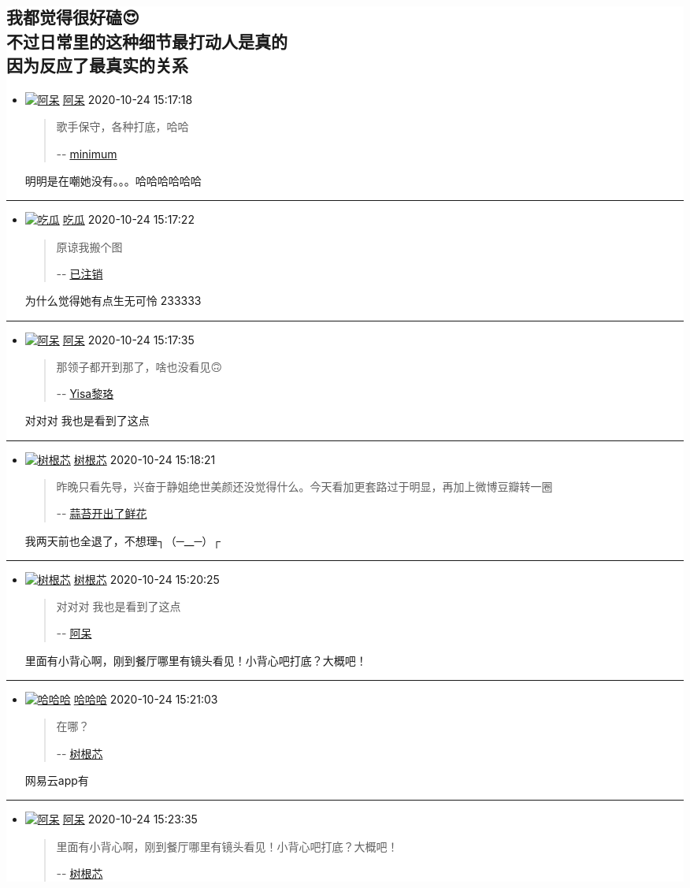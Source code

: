   我都觉得很好磕😍  
  不过日常里的这种细节最打动人是真的  
  因为反应了最真实的关系  
---
* [![阿呆](https://img3.doubanio.com/icon/u223579792-1.jpg)](https://www.douban.com/people/223579792/)    [阿呆](https://www.douban.com/people/223579792/)    2020-10-24 15:17:18  
  >歌手保守，各种打底，哈哈  
  >
  >-- [minimum](https://www.douban.com/people/218236166/)  
  
  明明是在嘲她没有。。。哈哈哈哈哈哈  
---
* [![吃瓜](https://img2.doubanio.com/icon/u219893584-2.jpg)](https://www.douban.com/people/219893584/)    [吃瓜](https://www.douban.com/people/219893584/)    2020-10-24 15:17:22  
  >原谅我搬个图  
  >
  >-- [已注销](https://www.douban.com/people/187860590/)  
  
  为什么觉得她有点生无可怜 233333  
---
* [![阿呆](https://img3.doubanio.com/icon/u223579792-1.jpg)](https://www.douban.com/people/223579792/)    [阿呆](https://www.douban.com/people/223579792/)    2020-10-24 15:17:35  
  >那领子都开到那了，啥也没看见🙃  
  >
  >-- [Yisa黎珞](https://www.douban.com/people/217273308/)  
  
  对对对 我也是看到了这点  
---
* [![树根芯](https://img3.doubanio.com/icon/u150517926-1.jpg)](https://www.douban.com/people/150517926/)    [树根芯](https://www.douban.com/people/150517926/)    2020-10-24 15:18:21  
  >昨晚只看先导，兴奋于静姐绝世美颜还没觉得什么。今天看加更套路过于明显，再加上微博豆瓣转一圈  
  >
  >-- [蒜苔开出了鲜花](https://www.douban.com/people/26765466/)  
  
  我两天前也全退了，不想理┐（─__─）┌  
---
* [![树根芯](https://img3.doubanio.com/icon/u150517926-1.jpg)](https://www.douban.com/people/150517926/)    [树根芯](https://www.douban.com/people/150517926/)    2020-10-24 15:20:25  
  >对对对 我也是看到了这点  
  >
  >-- [阿呆](https://www.douban.com/people/223579792/)  
  
  里面有小背心啊，刚到餐厅哪里有镜头看见！小背心吧打底？大概吧！  
---
* [![哈哈哈](https://img1.doubanio.com/icon/user_normal.jpg)](https://www.douban.com/people/167405019/)    [哈哈哈](https://www.douban.com/people/167405019/)    2020-10-24 15:21:03  
  >在哪？  
  >
  >-- [树根芯](https://www.douban.com/people/150517926/)  
  
  网易云app有  
---
* [![阿呆](https://img3.doubanio.com/icon/u223579792-1.jpg)](https://www.douban.com/people/223579792/)    [阿呆](https://www.douban.com/people/223579792/)    2020-10-24 15:23:35  
  >里面有小背心啊，刚到餐厅哪里有镜头看见！小背心吧打底？大概吧！  
  >
  >-- [树根芯](https://www.douban.com/people/150517926/)  
  